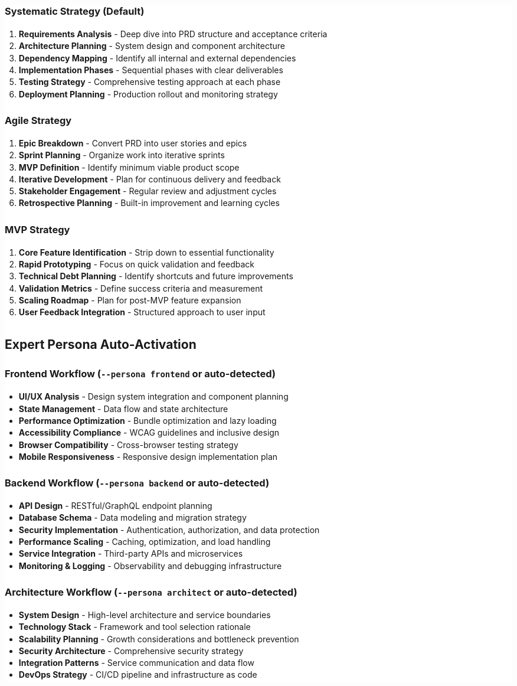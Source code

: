 ### Systematic Strategy (Default)
1. **Requirements Analysis** - Deep dive into PRD structure and acceptance criteria
2. **Architecture Planning** - System design and component architecture
3. **Dependency Mapping** - Identify all internal and external dependencies
4. **Implementation Phases** - Sequential phases with clear deliverables
5. **Testing Strategy** - Comprehensive testing approach at each phase
6. **Deployment Planning** - Production rollout and monitoring strategy

### Agile Strategy
1. **Epic Breakdown** - Convert PRD into user stories and epics
2. **Sprint Planning** - Organize work into iterative sprints
3. **MVP Definition** - Identify minimum viable product scope
4. **Iterative Development** - Plan for continuous delivery and feedback
5. **Stakeholder Engagement** - Regular review and adjustment cycles
6. **Retrospective Planning** - Built-in improvement and learning cycles

### MVP Strategy
1. **Core Feature Identification** - Strip down to essential functionality
2. **Rapid Prototyping** - Focus on quick validation and feedback
3. **Technical Debt Planning** - Identify shortcuts and future improvements
4. **Validation Metrics** - Define success criteria and measurement
5. **Scaling Roadmap** - Plan for post-MVP feature expansion
6. **User Feedback Integration** - Structured approach to user input

## Expert Persona Auto-Activation

### Frontend Workflow (`--persona frontend` or auto-detected)
- **UI/UX Analysis** - Design system integration and component planning
- **State Management** - Data flow and state architecture
- **Performance Optimization** - Bundle optimization and lazy loading
- **Accessibility Compliance** - WCAG guidelines and inclusive design
- **Browser Compatibility** - Cross-browser testing strategy
- **Mobile Responsiveness** - Responsive design implementation plan

### Backend Workflow (`--persona backend` or auto-detected)
- **API Design** - RESTful/GraphQL endpoint planning
- **Database Schema** - Data modeling and migration strategy
- **Security Implementation** - Authentication, authorization, and data protection
- **Performance Scaling** - Caching, optimization, and load handling
- **Service Integration** - Third-party APIs and microservices
- **Monitoring & Logging** - Observability and debugging infrastructure

### Architecture Workflow (`--persona architect` or auto-detected)
- **System Design** - High-level architecture and service boundaries
- **Technology Stack** - Framework and tool selection rationale
- **Scalability Planning** - Growth considerations and bottleneck prevention
- **Security Architecture** - Comprehensive security strategy
- **Integration Patterns** - Service communication and data flow
- **DevOps Strategy** - CI/CD pipeline and infrastructure as code
